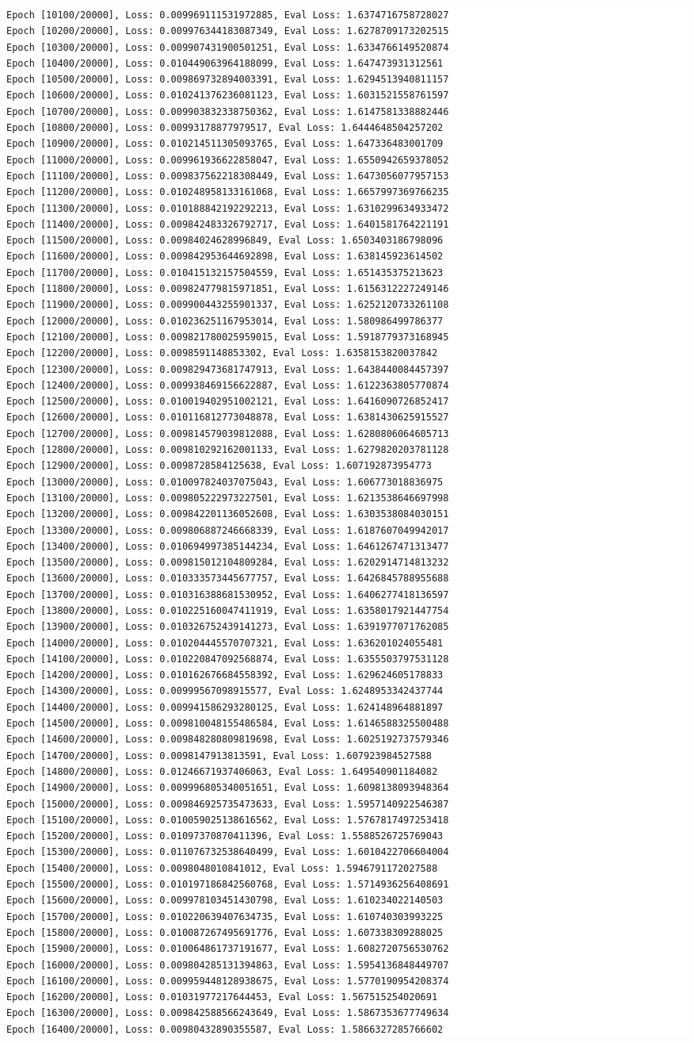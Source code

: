     Epoch [10100/20000], Loss: 0.009969111531972885, Eval Loss: 1.6374716758728027
    Epoch [10200/20000], Loss: 0.009976344183087349, Eval Loss: 1.6278709173202515
    Epoch [10300/20000], Loss: 0.009907431900501251, Eval Loss: 1.6334766149520874
    Epoch [10400/20000], Loss: 0.010449063964188099, Eval Loss: 1.647473931312561
    Epoch [10500/20000], Loss: 0.009869732894003391, Eval Loss: 1.6294513940811157
    Epoch [10600/20000], Loss: 0.010241376236081123, Eval Loss: 1.6031521558761597
    Epoch [10700/20000], Loss: 0.009903832338750362, Eval Loss: 1.6147581338882446
    Epoch [10800/20000], Loss: 0.00993178877979517, Eval Loss: 1.6444648504257202
    Epoch [10900/20000], Loss: 0.010214511305093765, Eval Loss: 1.647336483001709
    Epoch [11000/20000], Loss: 0.009961936622858047, Eval Loss: 1.6550942659378052
    Epoch [11100/20000], Loss: 0.009837562218308449, Eval Loss: 1.6473056077957153
    Epoch [11200/20000], Loss: 0.010248958133161068, Eval Loss: 1.6657997369766235
    Epoch [11300/20000], Loss: 0.010188842192292213, Eval Loss: 1.6310299634933472
    Epoch [11400/20000], Loss: 0.009842483326792717, Eval Loss: 1.6401581764221191
    Epoch [11500/20000], Loss: 0.00984024628996849, Eval Loss: 1.6503403186798096
    Epoch [11600/20000], Loss: 0.009842953644692898, Eval Loss: 1.638145923614502
    Epoch [11700/20000], Loss: 0.010415132157504559, Eval Loss: 1.651435375213623
    Epoch [11800/20000], Loss: 0.009824779815971851, Eval Loss: 1.6156312227249146
    Epoch [11900/20000], Loss: 0.009900443255901337, Eval Loss: 1.6252120733261108
    Epoch [12000/20000], Loss: 0.010236251167953014, Eval Loss: 1.580986499786377
    Epoch [12100/20000], Loss: 0.009821780025959015, Eval Loss: 1.5918779373168945
    Epoch [12200/20000], Loss: 0.0098591148853302, Eval Loss: 1.6358153820037842
    Epoch [12300/20000], Loss: 0.009829473681747913, Eval Loss: 1.6438440084457397
    Epoch [12400/20000], Loss: 0.009938469156622887, Eval Loss: 1.6122363805770874
    Epoch [12500/20000], Loss: 0.010019402951002121, Eval Loss: 1.6416090726852417
    Epoch [12600/20000], Loss: 0.010116812773048878, Eval Loss: 1.6381430625915527
    Epoch [12700/20000], Loss: 0.009814579039812088, Eval Loss: 1.6280806064605713
    Epoch [12800/20000], Loss: 0.009810292162001133, Eval Loss: 1.6279820203781128
    Epoch [12900/20000], Loss: 0.0098728584125638, Eval Loss: 1.607192873954773
    Epoch [13000/20000], Loss: 0.010097824037075043, Eval Loss: 1.606773018836975
    Epoch [13100/20000], Loss: 0.009805222973227501, Eval Loss: 1.6213538646697998
    Epoch [13200/20000], Loss: 0.009842201136052608, Eval Loss: 1.6303538084030151
    Epoch [13300/20000], Loss: 0.009806887246668339, Eval Loss: 1.6187607049942017
    Epoch [13400/20000], Loss: 0.010694997385144234, Eval Loss: 1.6461267471313477
    Epoch [13500/20000], Loss: 0.009815012104809284, Eval Loss: 1.6202914714813232
    Epoch [13600/20000], Loss: 0.010333573445677757, Eval Loss: 1.6426845788955688
    Epoch [13700/20000], Loss: 0.010316388681530952, Eval Loss: 1.6406277418136597
    Epoch [13800/20000], Loss: 0.010225160047411919, Eval Loss: 1.6358017921447754
    Epoch [13900/20000], Loss: 0.010326752439141273, Eval Loss: 1.6391977071762085
    Epoch [14000/20000], Loss: 0.010204445570707321, Eval Loss: 1.636201024055481
    Epoch [14100/20000], Loss: 0.010220847092568874, Eval Loss: 1.6355503797531128
    Epoch [14200/20000], Loss: 0.010162676684558392, Eval Loss: 1.629624605178833
    Epoch [14300/20000], Loss: 0.00999567098915577, Eval Loss: 1.6248953342437744
    Epoch [14400/20000], Loss: 0.009941586293280125, Eval Loss: 1.624148964881897
    Epoch [14500/20000], Loss: 0.009810048155486584, Eval Loss: 1.6146588325500488
    Epoch [14600/20000], Loss: 0.009848280809819698, Eval Loss: 1.6025192737579346
    Epoch [14700/20000], Loss: 0.0098147913813591, Eval Loss: 1.607923984527588
    Epoch [14800/20000], Loss: 0.01246671937406063, Eval Loss: 1.649540901184082
    Epoch [14900/20000], Loss: 0.009996805340051651, Eval Loss: 1.6098138093948364
    Epoch [15000/20000], Loss: 0.009846925735473633, Eval Loss: 1.5957140922546387
    Epoch [15100/20000], Loss: 0.010059025138616562, Eval Loss: 1.5767817497253418
    Epoch [15200/20000], Loss: 0.01097370870411396, Eval Loss: 1.5588526725769043
    Epoch [15300/20000], Loss: 0.011076732538640499, Eval Loss: 1.6010422706604004
    Epoch [15400/20000], Loss: 0.0098048010841012, Eval Loss: 1.5946791172027588
    Epoch [15500/20000], Loss: 0.010197186842560768, Eval Loss: 1.5714936256408691
    Epoch [15600/20000], Loss: 0.009978103451430798, Eval Loss: 1.610234022140503
    Epoch [15700/20000], Loss: 0.010220639407634735, Eval Loss: 1.610740303993225
    Epoch [15800/20000], Loss: 0.010087267495691776, Eval Loss: 1.607338309288025
    Epoch [15900/20000], Loss: 0.010064861737191677, Eval Loss: 1.6082720756530762
    Epoch [16000/20000], Loss: 0.009804285131394863, Eval Loss: 1.5954136848449707
    Epoch [16100/20000], Loss: 0.009959448128938675, Eval Loss: 1.5770190954208374
    Epoch [16200/20000], Loss: 0.01031977217644453, Eval Loss: 1.567515254020691
    Epoch [16300/20000], Loss: 0.009842588566243649, Eval Loss: 1.5867353677749634
    Epoch [16400/20000], Loss: 0.00980432890355587, Eval Loss: 1.5866327285766602